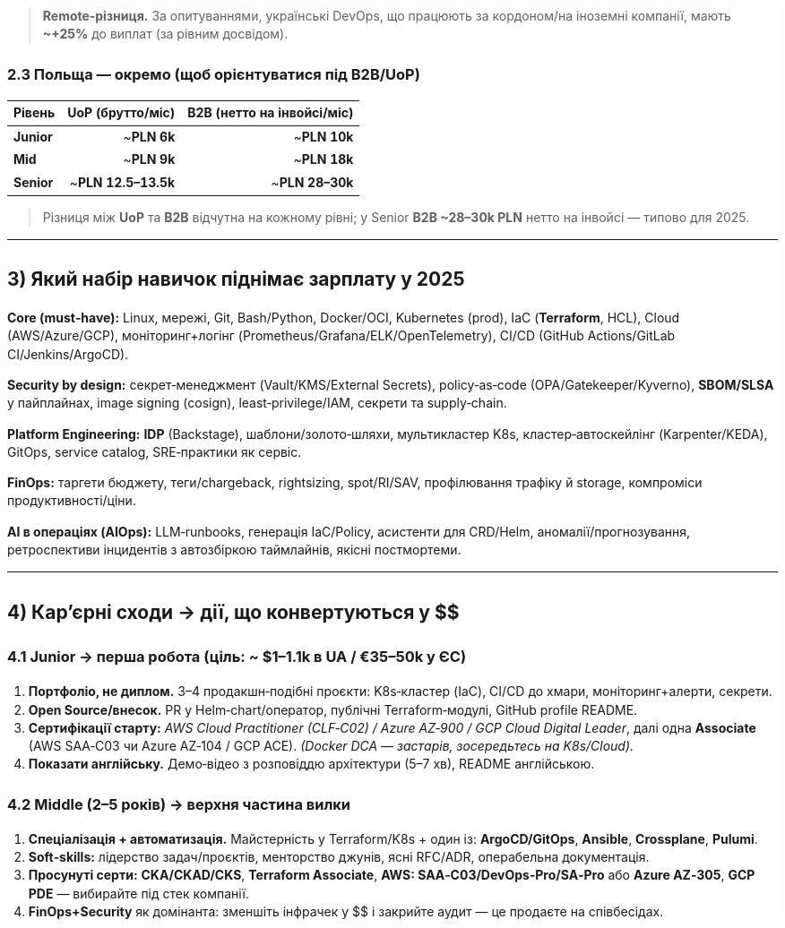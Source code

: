 > **Remote‑різниця.** За опитуваннями, українські DevOps, що працюють за кордоном/на іноземні компанії, мають **~+25%** до виплат (за рівним досвідом).

### 2.3 Польща — окремо (щоб орієнтуватися під B2B/UoP)

| Рівень | **UoP** (брутто/міс) | **B2B** (нетто на інвойсі/міс) |
|---|---:|---:|
| **Junior** | ~**PLN 6k** | ~**PLN 10k** |
| **Mid** | ~**PLN 9k** | ~**PLN 18k** |
| **Senior** | ~**PLN 12.5–13.5k** | ~**PLN 28–30k** |

> Різниця між **UoP** та **B2B** відчутна на кожному рівні; у Senior **B2B ~28–30k PLN** нетто на інвойсі — типово для 2025.

---

## 3) Який набір навичок піднімає зарплату у 2025

**Core (must‑have):** Linux, мережі, Git, Bash/Python, Docker/OCI, Kubernetes (prod), IaC (**Terraform**, HCL), Cloud (AWS/Azure/GCP), моніторинг+логінг (Prometheus/Grafana/ELK/OpenTelemetry), CI/CD (GitHub Actions/GitLab CI/Jenkins/ArgoCD).

**Security by design:** секрет‑менеджмент (Vault/KMS/External Secrets), policy‑as‑code (OPA/Gatekeeper/Kyverno), **SBOM/SLSA** у пайплайнах, image signing (cosign), least‑privilege/IAM, секрети та supply‑chain.

**Platform Engineering:** **IDP** (Backstage), шаблони/золото‑шляхи, мультикластер K8s, кластер‑автоскейлінг (Karpenter/KEDA), GitOps, service catalog, SRE‑практики як сервіс.

**FinOps:** таргети бюджету, теги/chargeback, rightsizing, spot/RI/SAV, профілювання трафіку й storage, компроміси продуктивності/ціни.

**AI в операціях (AIOps):** LLM‑runbooks, генерація IaC/Policy, асистенти для CRD/Helm, аномалії/прогнозування, ретроспективи інцидентів з автозбіркою таймлайнів, якісні постмортеми.

---

## 4) Кар’єрні сходи → дії, що конвертуються у $$

### 4.1 Junior → перша робота (ціль: ~ $1–1.1k в UA / €35–50k у ЄС)
1. **Портфоліо, не диплом.** 3–4 продакшн‑подібні проєкти: K8s‑кластер (IaC), CI/CD до хмари, моніторинг+алерти, секрети.  
2. **Open Source/внесок.** PR у Helm‑chart/оператор, публічні Terraform‑модулі, GitHub profile README.  
3. **Сертифікації старту:** *AWS Cloud Practitioner (CLF‑C02) / Azure AZ‑900 / GCP Cloud Digital Leader*, далі одна **Associate** (AWS SAA‑C03 чи Azure AZ‑104 / GCP ACE). *(Docker DCA — застарів, зосередьтесь на K8s/Cloud).*  
4. **Показати англійську.** Демо‑відео з розповіддю архітектури (5–7 хв), README англійською.

### 4.2 Middle (2–5 років) → верхня частина вилки
1. **Спеціалізація + автоматизація.** Майстерність у Terraform/K8s + один із: **ArgoCD/GitOps**, **Ansible**, **Crossplane**, **Pulumi**.  
2. **Soft‑skills:** лідерство задач/проєктів, менторство джунів, ясні RFC/ADR, операбельна документація.  
3. **Просунуті серти:** **CKA/CKAD/CKS**, **Terraform Associate**, **AWS: SAA‑C03/DevOps‑Pro/SA‑Pro** або **Azure AZ‑305**, **GCP PDE** — вибирайте під стек компанії.  
4. **FinOps+Security** як домінанта: зменшіть інфрачек у $$ і закрийте аудит — це продаєте на співбесідах.
